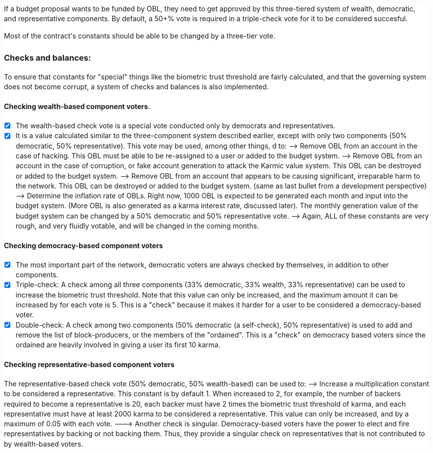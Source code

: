 If a budget proposal wants to be funded by OBL, they need to get approved by this three-tiered system of wealth, democratic, and representative components.  By default, a 50+% vote is required in a triple-check vote for it to be considered succesful. 

Most of the contract's constants should be able to be changed by a three-tier vote.

### Checks and balances:

To ensure that constants for "special" things like the biometric trust threshold are fairly calculated, and that the governing system does not become corrupt, a system of checks and balances is also implemented.

#### Checking wealth-based component voters.
- [x] The wealth-based check vote is a special vote conducted only by democrats and representatives. 
- [x] It is a value calculated similar to the three-component system described earlier, except with only two components (50% democratic, 50% representative). 
This vote may be used, among other things, d to:
--> Remove OBL from an account in the case of hacking. This OBL must be able to be re-assigned to a user or added to the budget system.
--> Remove OBL from an account in the case of corruption, or fake account generation to attack the Karmic value system. This OBL can be destroyed or added to the budget system.
--> Remove OBL from an account that appears to be causing significant, irreparable harm to the network. This OBL can be destroyed or added to the budget system. (same as last bullet from a development perspective)
--> Determine the inflation rate of OBLs. Right now, 1000 OBL is expected to be generated each month and input into the budget system. (More OBL is also generated as a karma interest rate, discussed later). The monthly generation value of the budget system can be changed by a 50% democratic and 50% representative vote. 
--> Again, ALL of these constants are very rough, and very fluidly votable, and will be changed in the coming months.

#### Checking democracy-based component voters
- [x]  The most important part of the network, democratic voters are always checked by themselves, in addition to other components.
- [x]  Triple-check: A check among all three components (33% democratic, 33% wealth, 33% representative) can be used to increase the biometric trust threshold. Note that this value can only be increased, and the maximum amount it can be increased by for each vote is 5. This is a "check" because it makes it harder for a user to be considered a democracy-based voter.
- [x]  Double-check: A check among two components (50% democratic (a self-check), 50% representative) is used to add and remove the list of block-producers, or the members of the "ordained". This is a "check" on democracy based voters since the ordained are heavily involved in giving a user its first 10 karma.  

####  Checking representative-based component voters
The representative-based check vote (50% democratic, 50% wealth-based) can be used to:
--> Increase a multiplication constant to be considered a representative. This constant is by default 1. When increased to 2, for example, the number of backers required to become a representative is 20, each backer must have 2 times the biometric trust threshold of karma, and each representative must have at least 2000 karma to be considered a representative. This value can only be increased, and by a maximum of 0.05 with each vote. 
---> Another check is singular. Democracy-based voters have the power to elect and fire representatives by backing  or not backing them. Thus, they provide a singular check on representatives that is not contributed to by wealth-based voters.
 